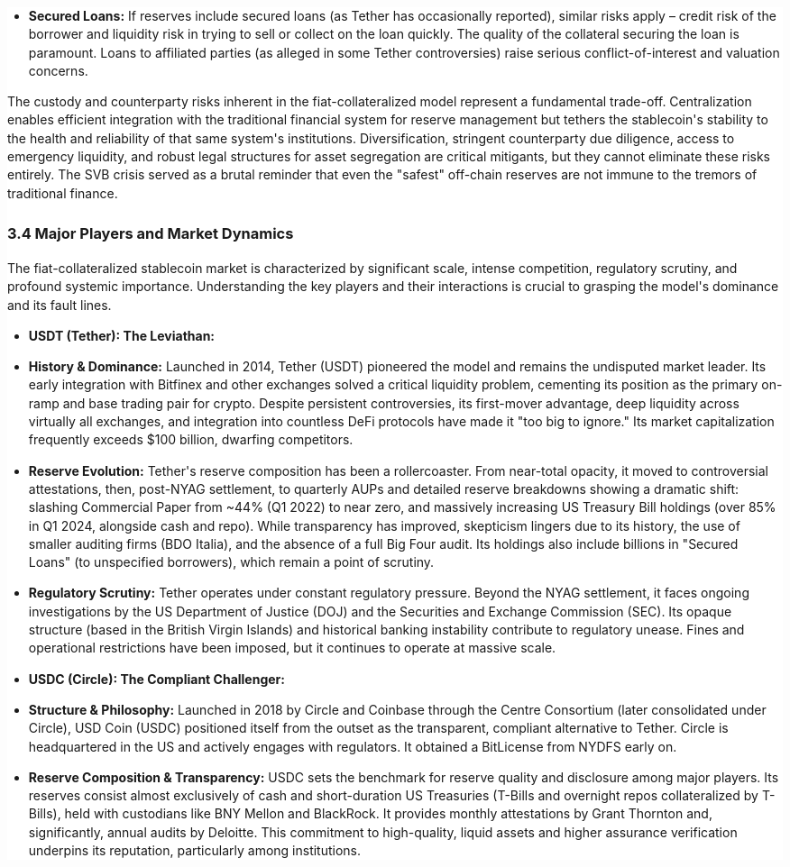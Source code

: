 *   **Secured Loans:** If reserves include secured loans (as Tether has occasionally reported), similar risks apply – credit risk of the borrower and liquidity risk in trying to sell or collect on the loan quickly. The quality of the collateral securing the loan is paramount. Loans to affiliated parties (as alleged in some Tether controversies) raise serious conflict-of-interest and valuation concerns.

The custody and counterparty risks inherent in the fiat-collateralized model represent a fundamental trade-off. Centralization enables efficient integration with the traditional financial system for reserve management but tethers the stablecoin's stability to the health and reliability of that same system's institutions. Diversification, stringent counterparty due diligence, access to emergency liquidity, and robust legal structures for asset segregation are critical mitigants, but they cannot eliminate these risks entirely. The SVB crisis served as a brutal reminder that even the "safest" off-chain reserves are not immune to the tremors of traditional finance.

### 3.4 Major Players and Market Dynamics

The fiat-collateralized stablecoin market is characterized by significant scale, intense competition, regulatory scrutiny, and profound systemic importance. Understanding the key players and their interactions is crucial to grasping the model's dominance and its fault lines.

*   **USDT (Tether): The Leviathan:**

*   **History & Dominance:** Launched in 2014, Tether (USDT) pioneered the model and remains the undisputed market leader. Its early integration with Bitfinex and other exchanges solved a critical liquidity problem, cementing its position as the primary on-ramp and base trading pair for crypto. Despite persistent controversies, its first-mover advantage, deep liquidity across virtually all exchanges, and integration into countless DeFi protocols have made it "too big to ignore." Its market capitalization frequently exceeds $100 billion, dwarfing competitors.

*   **Reserve Evolution:** Tether's reserve composition has been a rollercoaster. From near-total opacity, it moved to controversial attestations, then, post-NYAG settlement, to quarterly AUPs and detailed reserve breakdowns showing a dramatic shift: slashing Commercial Paper from ~44% (Q1 2022) to near zero, and massively increasing US Treasury Bill holdings (over 85% in Q1 2024, alongside cash and repo). While transparency has improved, skepticism lingers due to its history, the use of smaller auditing firms (BDO Italia), and the absence of a full Big Four audit. Its holdings also include billions in "Secured Loans" (to unspecified borrowers), which remain a point of scrutiny.

*   **Regulatory Scrutiny:** Tether operates under constant regulatory pressure. Beyond the NYAG settlement, it faces ongoing investigations by the US Department of Justice (DOJ) and the Securities and Exchange Commission (SEC). Its opaque structure (based in the British Virgin Islands) and historical banking instability contribute to regulatory unease. Fines and operational restrictions have been imposed, but it continues to operate at massive scale.

*   **USDC (Circle): The Compliant Challenger:**

*   **Structure & Philosophy:** Launched in 2018 by Circle and Coinbase through the Centre Consortium (later consolidated under Circle), USD Coin (USDC) positioned itself from the outset as the transparent, compliant alternative to Tether. Circle is headquartered in the US and actively engages with regulators. It obtained a BitLicense from NYDFS early on.

*   **Reserve Composition & Transparency:** USDC sets the benchmark for reserve quality and disclosure among major players. Its reserves consist almost exclusively of cash and short-duration US Treasuries (T-Bills and overnight repos collateralized by T-Bills), held with custodians like BNY Mellon and BlackRock. It provides monthly attestations by Grant Thornton and, significantly, annual audits by Deloitte. This commitment to high-quality, liquid assets and higher assurance verification underpins its reputation, particularly among institutions.
